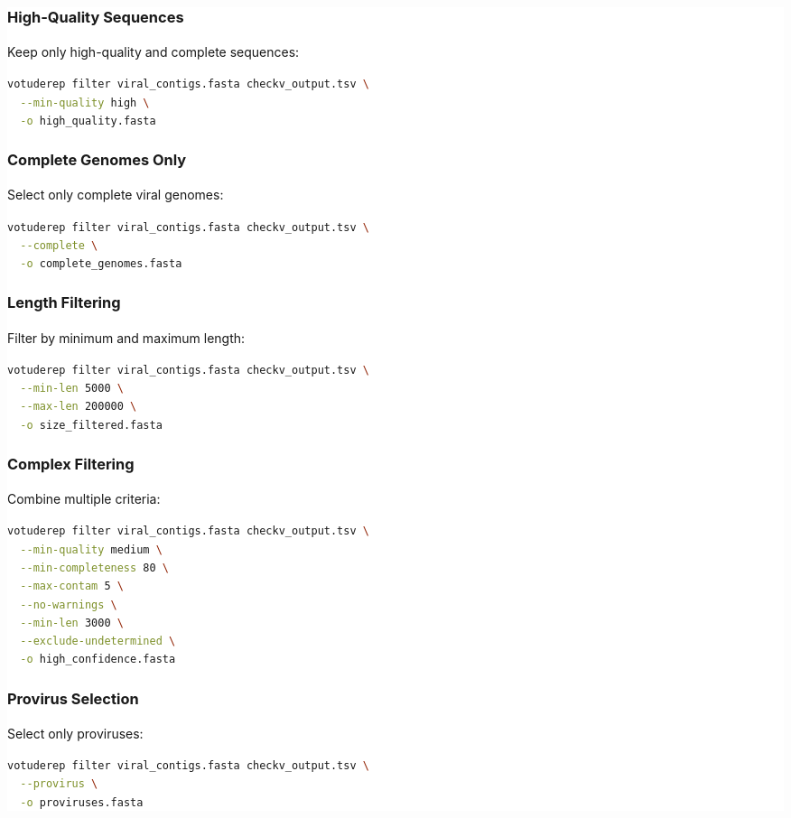 ### High-Quality Sequences

Keep only high-quality and complete sequences:

```bash
votuderep filter viral_contigs.fasta checkv_output.tsv \
  --min-quality high \
  -o high_quality.fasta
```

### Complete Genomes Only

Select only complete viral genomes:

```bash
votuderep filter viral_contigs.fasta checkv_output.tsv \
  --complete \
  -o complete_genomes.fasta
```

### Length Filtering

Filter by minimum and maximum length:

```bash
votuderep filter viral_contigs.fasta checkv_output.tsv \
  --min-len 5000 \
  --max-len 200000 \
  -o size_filtered.fasta
```

### Complex Filtering

Combine multiple criteria:

```bash
votuderep filter viral_contigs.fasta checkv_output.tsv \
  --min-quality medium \
  --min-completeness 80 \
  --max-contam 5 \
  --no-warnings \
  --min-len 3000 \
  --exclude-undetermined \
  -o high_confidence.fasta
```

### Provirus Selection

Select only proviruses:

```bash
votuderep filter viral_contigs.fasta checkv_output.tsv \
  --provirus \
  -o proviruses.fasta
```
